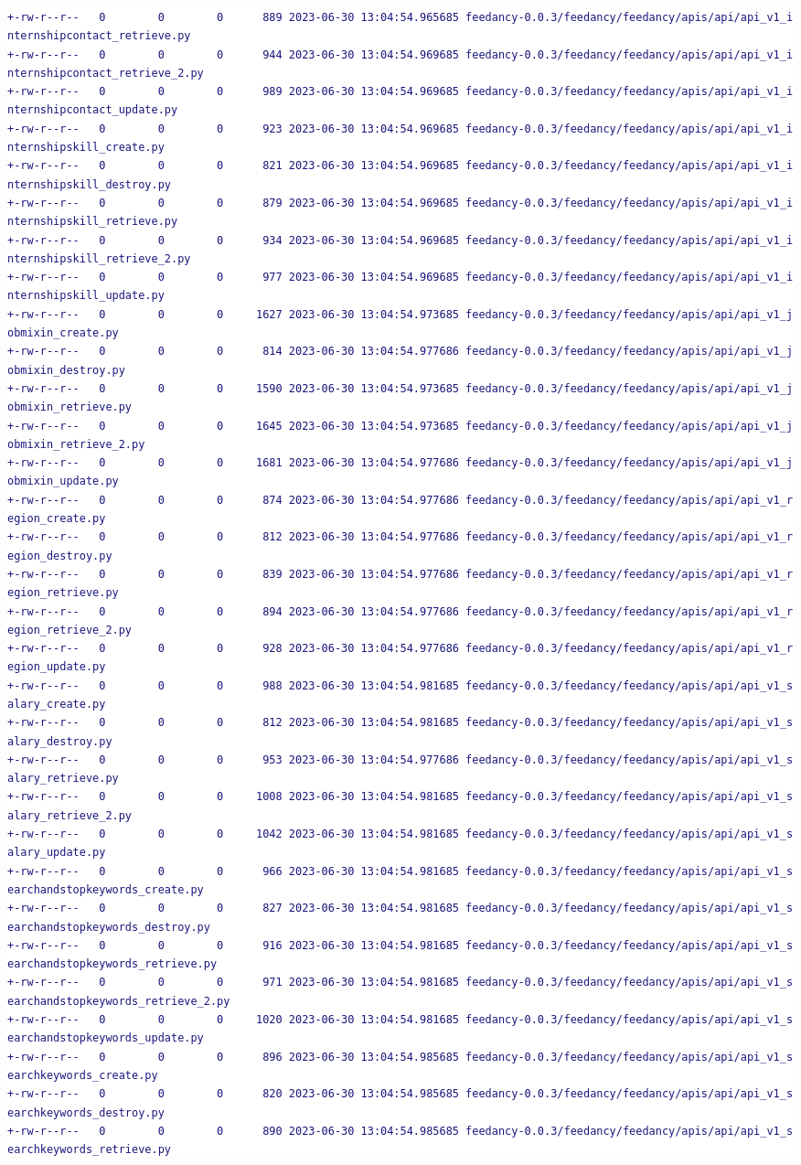 ```diff
+-rw-r--r--   0        0        0      889 2023-06-30 13:04:54.965685 feedancy-0.0.3/feedancy/feedancy/apis/api/api_v1_internshipcontact_retrieve.py
+-rw-r--r--   0        0        0      944 2023-06-30 13:04:54.969685 feedancy-0.0.3/feedancy/feedancy/apis/api/api_v1_internshipcontact_retrieve_2.py
+-rw-r--r--   0        0        0      989 2023-06-30 13:04:54.969685 feedancy-0.0.3/feedancy/feedancy/apis/api/api_v1_internshipcontact_update.py
+-rw-r--r--   0        0        0      923 2023-06-30 13:04:54.969685 feedancy-0.0.3/feedancy/feedancy/apis/api/api_v1_internshipskill_create.py
+-rw-r--r--   0        0        0      821 2023-06-30 13:04:54.969685 feedancy-0.0.3/feedancy/feedancy/apis/api/api_v1_internshipskill_destroy.py
+-rw-r--r--   0        0        0      879 2023-06-30 13:04:54.969685 feedancy-0.0.3/feedancy/feedancy/apis/api/api_v1_internshipskill_retrieve.py
+-rw-r--r--   0        0        0      934 2023-06-30 13:04:54.969685 feedancy-0.0.3/feedancy/feedancy/apis/api/api_v1_internshipskill_retrieve_2.py
+-rw-r--r--   0        0        0      977 2023-06-30 13:04:54.969685 feedancy-0.0.3/feedancy/feedancy/apis/api/api_v1_internshipskill_update.py
+-rw-r--r--   0        0        0     1627 2023-06-30 13:04:54.973685 feedancy-0.0.3/feedancy/feedancy/apis/api/api_v1_jobmixin_create.py
+-rw-r--r--   0        0        0      814 2023-06-30 13:04:54.977686 feedancy-0.0.3/feedancy/feedancy/apis/api/api_v1_jobmixin_destroy.py
+-rw-r--r--   0        0        0     1590 2023-06-30 13:04:54.973685 feedancy-0.0.3/feedancy/feedancy/apis/api/api_v1_jobmixin_retrieve.py
+-rw-r--r--   0        0        0     1645 2023-06-30 13:04:54.973685 feedancy-0.0.3/feedancy/feedancy/apis/api/api_v1_jobmixin_retrieve_2.py
+-rw-r--r--   0        0        0     1681 2023-06-30 13:04:54.977686 feedancy-0.0.3/feedancy/feedancy/apis/api/api_v1_jobmixin_update.py
+-rw-r--r--   0        0        0      874 2023-06-30 13:04:54.977686 feedancy-0.0.3/feedancy/feedancy/apis/api/api_v1_region_create.py
+-rw-r--r--   0        0        0      812 2023-06-30 13:04:54.977686 feedancy-0.0.3/feedancy/feedancy/apis/api/api_v1_region_destroy.py
+-rw-r--r--   0        0        0      839 2023-06-30 13:04:54.977686 feedancy-0.0.3/feedancy/feedancy/apis/api/api_v1_region_retrieve.py
+-rw-r--r--   0        0        0      894 2023-06-30 13:04:54.977686 feedancy-0.0.3/feedancy/feedancy/apis/api/api_v1_region_retrieve_2.py
+-rw-r--r--   0        0        0      928 2023-06-30 13:04:54.977686 feedancy-0.0.3/feedancy/feedancy/apis/api/api_v1_region_update.py
+-rw-r--r--   0        0        0      988 2023-06-30 13:04:54.981685 feedancy-0.0.3/feedancy/feedancy/apis/api/api_v1_salary_create.py
+-rw-r--r--   0        0        0      812 2023-06-30 13:04:54.981685 feedancy-0.0.3/feedancy/feedancy/apis/api/api_v1_salary_destroy.py
+-rw-r--r--   0        0        0      953 2023-06-30 13:04:54.977686 feedancy-0.0.3/feedancy/feedancy/apis/api/api_v1_salary_retrieve.py
+-rw-r--r--   0        0        0     1008 2023-06-30 13:04:54.981685 feedancy-0.0.3/feedancy/feedancy/apis/api/api_v1_salary_retrieve_2.py
+-rw-r--r--   0        0        0     1042 2023-06-30 13:04:54.981685 feedancy-0.0.3/feedancy/feedancy/apis/api/api_v1_salary_update.py
+-rw-r--r--   0        0        0      966 2023-06-30 13:04:54.981685 feedancy-0.0.3/feedancy/feedancy/apis/api/api_v1_searchandstopkeywords_create.py
+-rw-r--r--   0        0        0      827 2023-06-30 13:04:54.981685 feedancy-0.0.3/feedancy/feedancy/apis/api/api_v1_searchandstopkeywords_destroy.py
+-rw-r--r--   0        0        0      916 2023-06-30 13:04:54.981685 feedancy-0.0.3/feedancy/feedancy/apis/api/api_v1_searchandstopkeywords_retrieve.py
+-rw-r--r--   0        0        0      971 2023-06-30 13:04:54.981685 feedancy-0.0.3/feedancy/feedancy/apis/api/api_v1_searchandstopkeywords_retrieve_2.py
+-rw-r--r--   0        0        0     1020 2023-06-30 13:04:54.981685 feedancy-0.0.3/feedancy/feedancy/apis/api/api_v1_searchandstopkeywords_update.py
+-rw-r--r--   0        0        0      896 2023-06-30 13:04:54.985685 feedancy-0.0.3/feedancy/feedancy/apis/api/api_v1_searchkeywords_create.py
+-rw-r--r--   0        0        0      820 2023-06-30 13:04:54.985685 feedancy-0.0.3/feedancy/feedancy/apis/api/api_v1_searchkeywords_destroy.py
+-rw-r--r--   0        0        0      890 2023-06-30 13:04:54.985685 feedancy-0.0.3/feedancy/feedancy/apis/api/api_v1_searchkeywords_retrieve.py
```